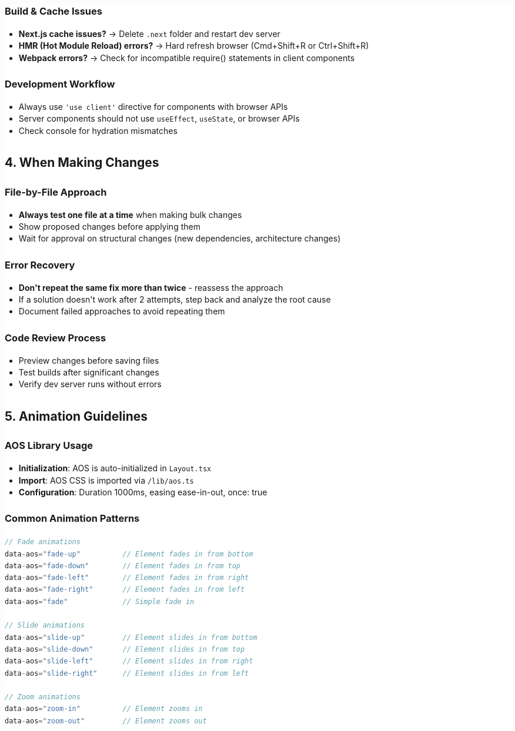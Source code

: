 ### Build & Cache Issues
- **Next.js cache issues?** → Delete `.next` folder and restart dev server
- **HMR (Hot Module Reload) errors?** → Hard refresh browser (Cmd+Shift+R or Ctrl+Shift+R)
- **Webpack errors?** → Check for incompatible require() statements in client components

### Development Workflow
- Always use `'use client'` directive for components with browser APIs
- Server components should not use `useEffect`, `useState`, or browser APIs
- Check console for hydration mismatches

## 4. When Making Changes

### File-by-File Approach
- **Always test one file at a time** when making bulk changes
- Show proposed changes before applying them
- Wait for approval on structural changes (new dependencies, architecture changes)

### Error Recovery
- **Don't repeat the same fix more than twice** - reassess the approach
- If a solution doesn't work after 2 attempts, step back and analyze the root cause
- Document failed approaches to avoid repeating them

### Code Review Process
- Preview changes before saving files
- Test builds after significant changes
- Verify dev server runs without errors

## 5. Animation Guidelines

### AOS Library Usage
- **Initialization**: AOS is auto-initialized in `Layout.tsx`
- **Import**: AOS CSS is imported via `/lib/aos.ts`
- **Configuration**: Duration 1000ms, easing ease-in-out, once: true

### Common Animation Patterns
```typescript
// Fade animations
data-aos="fade-up"          // Element fades in from bottom
data-aos="fade-down"        // Element fades in from top  
data-aos="fade-left"        // Element fades in from right
data-aos="fade-right"       // Element fades in from left
data-aos="fade"             // Simple fade in

// Slide animations  
data-aos="slide-up"         // Element slides in from bottom
data-aos="slide-down"       // Element slides in from top
data-aos="slide-left"       // Element slides in from right
data-aos="slide-right"      // Element slides in from left

// Zoom animations
data-aos="zoom-in"          // Element zooms in
data-aos="zoom-out"         // Element zooms out
```
